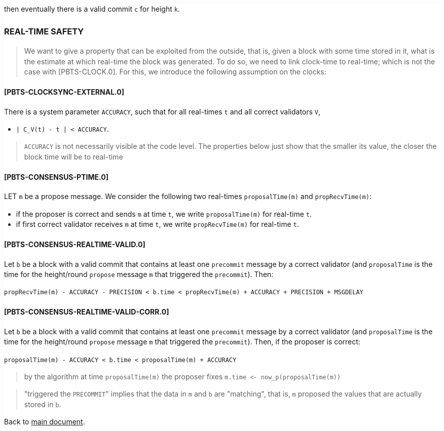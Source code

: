 then eventually there is a valid commit `c` for height `k`.


### REAL-TIME SAFETY

> We want to give a property that can be exploited from the outside, that is, given a block with some time stored in it, what is the estimate at which real-time the block was generated. To do so, we need to link clock-time to real-time; which is not the case with [PBTS-CLOCK.0]. For this, we introduce the following assumption on the clocks:

#### **[PBTS-CLOCKSYNC-EXTERNAL.0]**

There is a system parameter `ACCURACY`, such that for all real-times `t` and all correct validators `V`,

- `| C_V(t) - t | < ACCURACY`.

> `ACCURACY` is not necessarily visible at the code level. The properties below just show that the smaller
its value, the closer the block time will be to real-time

#### **[PBTS-CONSENSUS-PTIME.0]**

LET `m` be a propose message. We consider the following two real-times `proposalTime(m)` and `propRecvTime(m)`:

- if the proposer is correct and sends `m` at time `t`, we write `proposalTime(m)` for real-time `t`.
- if first correct validator receives `m` at time `t`, we write `propRecvTime(m)` for real-time `t`.


#### **[PBTS-CONSENSUS-REALTIME-VALID.0]**

Let `b` be a block with a valid commit that contains at least one `precommit` message by a correct validator (and `proposalTime` is the time for the height/round `propose` message `m` that triggered the `precommit`). Then:

`propRecvTime(m) - ACCURACY - PRECISION < b.time < propRecvTime(m) + ACCURACY + PRECISION + MSGDELAY`


#### **[PBTS-CONSENSUS-REALTIME-VALID-CORR.0]**

Let `b` be a block with a valid commit that contains at least one `precommit` message by a correct validator (and `proposalTime` is the time for the height/round `propose` message `m` that triggered the `precommit`). Then, if the proposer is correct:

`proposalTime(m) - ACCURACY < b.time < proposalTime(m) + ACCURACY`

> by the algorithm at time `proposalTime(m)` the proposer fixes `m.time <- now_p(proposalTime(m))`

> "triggered the `PRECOMMIT`" implies that the data in `m` and `b` are "matching", that is, `m` proposed the values that are actually stored in `b`.

Back to [main document][main_v1].

[main_v1]: ./pbts_001_draft.md

[algorithm_v1]: ./pbts-algorithm_001_draft.md

[sysmodel]: ../pbts-sysmodel.md

[arXiv]: https://arxiv.org/abs/1807.04938

[CMBC-FM-2THIRDS-link]: ../../../light-client/verification/verification_002_draft.md#cmbc-fm-2thirds1
